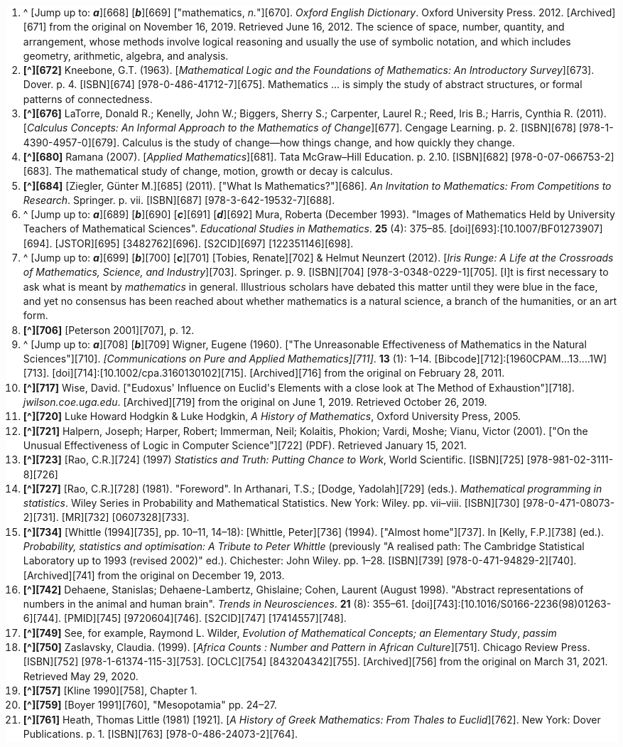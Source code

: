 1.  ^ [Jump up to: *__a__*][668] [*__b__*][669] ["mathematics, *n.*"][670]. *Oxford English Dictionary*. Oxford University Press. 2012. [Archived][671] from the original on November 16, 2019. Retrieved June 16, 2012. The science of space, number, quantity, and arrangement, whose methods involve logical reasoning and usually the use of symbolic notation, and which includes geometry, arithmetic, algebra, and analysis.
2.  __[^][672]__ Kneebone, G.T. (1963). [*Mathematical Logic and the Foundations of Mathematics: An Introductory Survey*][673]. Dover. p. 4. [ISBN][674] [978-0-486-41712-7][675]. Mathematics ... is simply the study of abstract structures, or formal patterns of connectedness.
3.  __[^][676]__ LaTorre, Donald R.; Kenelly, John W.; Biggers, Sherry S.; Carpenter, Laurel R.; Reed, Iris B.; Harris, Cynthia R. (2011). [*Calculus Concepts: An Informal Approach to the Mathematics of Change*][677]. Cengage Learning. p. 2. [ISBN][678] [978-1-4390-4957-0][679]. Calculus is the study of change—how things change, and how quickly they change.
4.  __[^][680]__ Ramana (2007). [*Applied Mathematics*][681]. Tata McGraw–Hill Education. p. 2.10. [ISBN][682] [978-0-07-066753-2][683]. The mathematical study of change, motion, growth or decay is calculus.
5.  __[^][684]__ [Ziegler, Günter M.][685] (2011). ["What Is Mathematics?"][686]. *An Invitation to Mathematics: From Competitions to Research*. Springer. p. vii. [ISBN][687] [978-3-642-19532-7][688].
6.  ^ [Jump up to: *__a__*][689] [*__b__*][690] [*__c__*][691] [*__d__*][692] Mura, Roberta (December 1993). "Images of Mathematics Held by University Teachers of Mathematical Sciences". *Educational Studies in Mathematics*. __25__ (4): 375–85. [doi][693]:[10.1007/BF01273907][694]. [JSTOR][695] [3482762][696]. [S2CID][697] [122351146][698].
7.  ^ [Jump up to: *__a__*][699] [*__b__*][700] [*__c__*][701] [Tobies, Renate][702] & Helmut Neunzert (2012). [*Iris Runge: A Life at the Crossroads of Mathematics, Science, and Industry*][703]. Springer. p. 9. [ISBN][704] [978-3-0348-0229-1][705]. \[I\]t is first necessary to ask what is meant by *mathematics* in general. Illustrious scholars have debated this matter until they were blue in the face, and yet no consensus has been reached about whether mathematics is a natural science, a branch of the humanities, or an art form.
8.  __[^][706]__ [Peterson 2001][707], p. 12.
9.  ^ [Jump up to: *__a__*][708] [*__b__*][709] Wigner, Eugene (1960). ["The Unreasonable Effectiveness of Mathematics in the Natural Sciences"][710]. *[Communications on Pure and Applied Mathematics][711]*. __13__ (1): 1–14. [Bibcode][712]:[1960CPAM...13....1W][713]. [doi][714]:[10.1002/cpa.3160130102][715]. [Archived][716] from the original on February 28, 2011.
10.  __[^][717]__ Wise, David. ["Eudoxus' Influence on Euclid's Elements with a close look at The Method of Exhaustion"][718]. *jwilson.coe.uga.edu*. [Archived][719] from the original on June 1, 2019. Retrieved October 26, 2019.
11.  __[^][720]__ Luke Howard Hodgkin & Luke Hodgkin, *A History of Mathematics*, Oxford University Press, 2005.
12.  __[^][721]__ Halpern, Joseph; Harper, Robert; Immerman, Neil; Kolaitis, Phokion; Vardi, Moshe; Vianu, Victor (2001). ["On the Unusual Effectiveness of Logic in Computer Science"][722] (PDF). Retrieved January 15, 2021.
13.  __[^][723]__ [Rao, C.R.][724] (1997) *Statistics and Truth: Putting Chance to Work*, World Scientific. [ISBN][725] [978-981-02-3111-8][726]
14.  __[^][727]__ [Rao, C.R.][728] (1981). "Foreword". In Arthanari, T.S.; [Dodge, Yadolah][729] (eds.). *Mathematical programming in statistics*. Wiley Series in Probability and Mathematical Statistics. New York: Wiley. pp. vii–viii. [ISBN][730] [978-0-471-08073-2][731]. [MR][732] [0607328][733].
15.  __[^][734]__ [Whittle (1994][735], pp. 10–11, 14–18): [Whittle, Peter][736] (1994). ["Almost home"][737]. In [Kelly, F.P.][738] (ed.). *Probability, statistics and optimisation: A Tribute to Peter Whittle* (previously "A realised path: The Cambridge Statistical Laboratory up to 1993 (revised 2002)" ed.). Chichester: John Wiley. pp. 1–28. [ISBN][739] [978-0-471-94829-2][740]. [Archived][741] from the original on December 19, 2013.
16.  __[^][742]__ Dehaene, Stanislas; Dehaene-Lambertz, Ghislaine; Cohen, Laurent (August 1998). "Abstract representations of numbers in the animal and human brain". *Trends in Neurosciences*. __21__ (8): 355–61. [doi][743]:[10.1016/S0166-2236(98)01263-6][744]. [PMID][745] [9720604][746]. [S2CID][747] [17414557][748].
17.  __[^][749]__ See, for example, Raymond L. Wilder, *Evolution of Mathematical Concepts; an Elementary Study*, *passim*
18.  __[^][750]__ Zaslavsky, Claudia. (1999). [*Africa Counts : Number and Pattern in African Culture*][751]. Chicago Review Press. [ISBN][752] [978-1-61374-115-3][753]. [OCLC][754] [843204342][755]. [Archived][756] from the original on March 31, 2021. Retrieved May 29, 2020.
19.  __[^][757]__ [Kline 1990][758], Chapter 1.
20.  __[^][759]__ [Boyer 1991][760], "Mesopotamia" pp. 24–27.
21.  __[^][761]__ Heath, Thomas Little (1981) \[1921\]. [*A History of Greek Mathematics: From Thales to Euclid*][762]. New York: Dover Publications. p. 1. [ISBN][763] [978-0-486-24073-2][764].

[1]: https://en.wikipedia.org/wiki/File:Euclid.jpg
[2]: https://en.wiktionary.org/wiki/%CE%BC%CE%AC%CE%B8%CE%B7%CE%BC%CE%B1#English "wikt:μάθημα"
[3]: https://en.wikipedia.org/wiki/Arithmetic "Arithmetic"
[4]: https://en.wikipedia.org/wiki/Number_theory "Number theory"
[5]: https://en.wikipedia.org/wiki/Mathematics#cite_note-OED-2
[6]: https://en.wikipedia.org/wiki/Algebra "Algebra"
[7]: https://en.wikipedia.org/wiki/Mathematics#cite_note-Kneebone-3
[8]: https://en.wikipedia.org/wiki/Geometry "Geometry"
[9]: https://en.wikipedia.org/wiki/Mathematics#cite_note-OED-2
[10]: https://en.wikipedia.org/wiki/Calculus "Calculus"
[11]: https://en.wikipedia.org/wiki/Mathematical_analysis "Mathematical analysis"
[12]: https://en.wikipedia.org/wiki/Mathematics#cite_note-LaTorre-4
[13]: https://en.wikipedia.org/wiki/Mathematics#cite_note-Ramana-5
[14]: https://en.wikipedia.org/wiki/Mathematics#cite_note-Ziegler-6
[15]: https://en.wikipedia.org/wiki/Epistemology "Epistemology"
[16]: https://en.wikipedia.org/wiki/Mathematics#cite_note-Mura-7
[17]: https://en.wikipedia.org/wiki/Mathematics#cite_note-Runge-8
[18]: https://en.wikipedia.org/wiki/Mathematical_object "Mathematical object"
[19]: https://en.wikipedia.org/wiki/Abstraction "Abstraction"
[20]: https://en.wikipedia.org/wiki/Natural_number "Natural number"
[21]: https://en.wikipedia.org/wiki/Line_(mathematics) "Line (mathematics)"
[22]: https://en.wikipedia.org/wiki/Axiom "Axiom"
[23]: https://en.wikipedia.org/wiki/Proof_(mathematics) "Proof (mathematics)"
[24]: https://en.wikipedia.org/wiki/Inference_rule "Inference rule"
[25]: https://en.wikipedia.org/wiki/Theorem "Theorem"
[26]: https://en.wikipedia.org/wiki/Physical_law "Physical law"
[27]: https://en.wikipedia.org/wiki/Experimentation "Experimentation"
[28]: https://en.wikipedia.org/wiki/Science "Science"
[29]: https://en.wikipedia.org/wiki/Mathematical_model "Mathematical model"
[30]: https://en.wikipedia.org/wiki/Newton%27s_law_of_gravitation "Newton's law of gravitation"
[31]: https://en.wikipedia.org/wiki/Perihelion_precession_of_Mercury "Perihelion precession of Mercury"
[32]: https://en.wikipedia.org/wiki/Einstein "Einstein"
[33]: https://en.wikipedia.org/wiki/General_relativity "General relativity"
[34]: https://en.wikipedia.org/wiki/Natural_sciences "Natural sciences"
[35]: https://en.wikipedia.org/wiki/Engineering "Engineering"
[36]: https://en.wikipedia.org/wiki/Medicine "Medicine"
[37]: https://en.wikipedia.org/wiki/Finance "Finance"
[38]: https://en.wikipedia.org/wiki/Computer_science "Computer science"
[39]: https://en.wikipedia.org/wiki/Social_sciences "Social sciences"
[40]: https://en.wikipedia.org/wiki/Statistics "Statistics"
[41]: https://en.wikipedia.org/wiki/Game_theory "Game theory"
[42]: https://en.wikipedia.org/wiki/Applied_mathematics "Applied mathematics"
[43]: https://en.wikipedia.org/wiki/Pure_mathematics "Pure mathematics"
[44]: https://en.wikipedia.org/wiki/Mathematics#cite_note-FOOTNOTEPeterson200112-9
[45]: https://en.wikipedia.org/wiki/Mathematics#cite_note-wigner1960-10
[46]: https://en.wikipedia.org/wiki/Integer_factorization "Integer factorization"
[47]: https://en.wikipedia.org/wiki/Euclid "Euclid"
[48]: https://en.wikipedia.org/wiki/RSA_cryptosystem "RSA cryptosystem"
[49]: https://en.wikipedia.org/wiki/Computer_network "Computer network"
[50]: https://en.wikipedia.org/wiki/History_of_Mathematics "History of Mathematics"
[51]: https://en.wikipedia.org/wiki/Mathematical_rigour "Mathematical rigour"
[52]: https://en.wikipedia.org/wiki/Greek_mathematics "Greek mathematics"
[53]: https://en.wikipedia.org/wiki/Euclid "Euclid"
[54]: https://en.wikipedia.org/wiki/Euclid%27s_Elements "Euclid's Elements"
[55]: https://en.wikipedia.org/wiki/Mathematics#cite_note-11
[56]: https://en.wikipedia.org/wiki/Renaissance "Renaissance"
[57]: https://en.wikipedia.org/wiki/Infinitesimal_calculus "Infinitesimal calculus"
[58]: https://en.wikipedia.org/wiki/Timeline_of_scientific_discoveries "Timeline of scientific discoveries"
[59]: https://en.wikipedia.org/wiki/Foundational_crisis_of_mathematics "Foundational crisis of mathematics"
[60]: https://en.wikipedia.org/wiki/Axiomatic_method "Axiomatic method"
[61]: https://en.wikipedia.org/wiki/Mathematics_Subject_Classification "Mathematics Subject Classification"
[62]: https://en.wikipedia.org/w/index.php?title=Mathematics&action=edit&section=1 "Edit section: Areas of mathematics"
[63]: https://en.wikipedia.org/wiki/File:Abacus_6.png
[64]: https://en.wikipedia.org/wiki/Abacus "Abacus"
[65]: https://en.wikipedia.org/wiki/Renaissance "Renaissance"
[66]: https://en.wikipedia.org/wiki/Arithmetic "Arithmetic"
[67]: https://en.wikipedia.org/wiki/Number "Number"
[68]: https://en.wikipedia.org/wiki/Geometry "Geometry"
[69]: https://en.wikipedia.org/wiki/Pseudo-science "Pseudo-science"
[70]: https://en.wikipedia.org/wiki/Numerology "Numerology"
[71]: https://en.wikipedia.org/wiki/Astrology "Astrology"
[72]: https://en.wikipedia.org/wiki/Mathematical_notation "Mathematical notation"
[73]: https://en.wikipedia.org/wiki/Algebra "Algebra"
[74]: https://en.wikipedia.org/wiki/Formula "Formula"
[75]: https://en.wikipedia.org/wiki/Calculus "Calculus"
[76]: https://en.wikipedia.org/wiki/Continuous_functions "Continuous functions"
[77]: https://en.wikipedia.org/wiki/Variable_(mathematics) "Variable (mathematics)"
[78]: https://en.wikipedia.org/wiki/Celestial_mechanics "Celestial mechanics"
[79]: https://en.wikipedia.org/wiki/Solid_mechanics "Solid mechanics"
[80]: https://en.wikipedia.org/wiki/Physics "Physics"
[81]: https://en.wikipedia.org/wiki/Probability_theory "Probability theory"
[82]: https://en.wikipedia.org/wiki/Combinatorics "Combinatorics"
[83]: https://en.wikipedia.org/wiki/Foundational_crisis_in_mathematics "Foundational crisis in mathematics"
[84]: https://en.wikipedia.org/wiki/Axiomatic_method "Axiomatic method"
[85]: https://en.wikipedia.org/wiki/Mathematics_Subject_Classification "Mathematics Subject Classification"
[86]: https://en.wikipedia.org/wiki/Number_theory "Number theory"
[87]: https://en.wikipedia.org/wiki/Higher_arithmetic "Higher arithmetic"
[88]: https://en.wikipedia.org/wiki/Geometry "Geometry"
[89]: https://en.wikipedia.org/wiki/Algebra "Algebra"
[90]: https://en.wikipedia.org/wiki/Calculus "Calculus"
[91]: https://en.wikipedia.org/wiki/Category_theory "Category theory"
[92]: https://en.wikipedia.org/wiki/Homological_algebra "Homological algebra"
[93]: https://en.wikipedia.org/wiki/Computer_science "Computer science"
[94]: https://en.wikipedia.org/wiki/Mathematical_logic "Mathematical logic"
[95]: https://en.wikipedia.org/wiki/Foundations_of_mathematics "Foundations of mathematics"
[96]: https://en.wikipedia.org/wiki/Model_theory "Model theory"
[97]: https://en.wikipedia.org/wiki/Computability_theory "Computability theory"
[98]: https://en.wikipedia.org/wiki/Set_theory "Set theory"
[99]: https://en.wikipedia.org/wiki/Proof_theory "Proof theory"
[100]: https://en.wikipedia.org/wiki/Algebraic_logic "Algebraic logic"
[101]: https://en.wikipedia.org/w/index.php?title=Mathematics&action=edit&section=2 "Edit section: Number theory"
[102]: https://en.wikipedia.org/wiki/Number "Number"
[103]: https://en.wikipedia.org/wiki/Natural_number "Natural number"
[104]: https://en.wikipedia.org/wiki/Integer "Integer"
[105]: https://en.wikipedia.org/wiki/Rational_number "Rational number"
[106]: https://en.wikipedia.org/wiki/Arithmetic "Arithmetic"
[107]: https://en.wikipedia.org/wiki/Fermat%27s_Last_theorem "Fermat's Last theorem"
[108]: https://en.wikipedia.org/wiki/Pierre_de_Fermat "Pierre de Fermat"
[109]: https://en.wikipedia.org/wiki/Wiles%27s_proof_of_Fermat%27s_Last_Theorem "Wiles's proof of Fermat's Last Theorem"
[110]: https://en.wikipedia.org/wiki/Andrew_Wiles "Andrew Wiles"
[111]: https://en.wikipedia.org/wiki/Algebraic_geometry "Algebraic geometry"
[112]: https://en.wikipedia.org/wiki/Scheme_theory "Scheme theory"
[113]: https://en.wikipedia.org/wiki/Category_theory "Category theory"
[114]: https://en.wikipedia.org/wiki/Homological_algebra "Homological algebra"
[115]: https://en.wikipedia.org/wiki/Goldbach%27s_conjecture "Goldbach's conjecture"
[116]: https://en.wikipedia.org/wiki/Prime_number "Prime number"
[117]: https://en.wikipedia.org/wiki/Christian_Goldbach "Christian Goldbach"
[118]: https://en.wikipedia.org/wiki/Analytic_number_theory "Analytic number theory"
[119]: https://en.wikipedia.org/wiki/Algebraic_number_theory "Algebraic number theory"
[120]: https://en.wikipedia.org/wiki/Geometry_of_numbers "Geometry of numbers"
[121]: https://en.wikipedia.org/wiki/Diophantine_equation "Diophantine equation"
[122]: https://en.wikipedia.org/wiki/Transcendence_theory "Transcendence theory"
[123]: https://en.wikipedia.org/w/index.php?title=Mathematics&action=edit&section=3 "Edit section: Geometry"
[124]: https://en.wikipedia.org/wiki/Arithmetic "Arithmetic"
[125]: https://en.wikipedia.org/wiki/Line_(geometry) "Line (geometry)"
[126]: https://en.wikipedia.org/wiki/Angle "Angle"
[127]: https://en.wikipedia.org/wiki/Circle "Circle"
[128]: https://en.wikipedia.org/wiki/Surveying "Surveying"
[129]: https://en.wikipedia.org/wiki/Architecture "Architecture"
[130]: https://en.wikipedia.org/wiki/Mathematical_proof "Mathematical proof"
[131]: https://en.wikipedia.org/wiki/Greek_mathematics "Greek mathematics"
[132]: https://en.wikipedia.org/wiki/Theorem "Theorem"
[133]: https://en.wikipedia.org/wiki/Postulate "Postulate"
[134]: https://en.wikipedia.org/wiki/Euclid "Euclid"
[135]: https://en.wikipedia.org/wiki/Euclid%27s_Elements "Euclid's Elements"
[136]: https://en.wikipedia.org/wiki/Euclidean_geometry "Euclidean geometry"
[137]: https://en.wikipedia.org/wiki/Straightedge_and_compass_construction "Straightedge and compass construction"
[138]: https://en.wikipedia.org/wiki/Line_(geometry) "Line (geometry)"
[139]: https://en.wikipedia.org/wiki/Plane_(geometry) "Plane (geometry)"
[140]: https://en.wikipedia.org/wiki/Circle "Circle"
[141]: https://en.wikipedia.org/wiki/Euclidean_plane "Euclidean plane"
[142]: https://en.wikipedia.org/wiki/Plane_geometry "Plane geometry"
[143]: https://en.wikipedia.org/wiki/Euclidean_space "Euclidean space"
[144]: https://en.wikipedia.org/wiki/Mathematics#cite_note-12
[145]: https://en.wikipedia.org/wiki/Ren%C3%A9_Descartes "René Descartes"
[146]: https://en.wikipedia.org/wiki/Cartesian_coordinates "Cartesian coordinates"
[147]: https://en.wikipedia.org/wiki/Real_number "Real number"
[148]: https://en.wikipedia.org/wiki/Line_segments "Line segments"
[149]: https://en.wikipedia.org/wiki/Number_line "Number line"
[150]: https://en.wikipedia.org/wiki/Algebra "Algebra"
[151]: https://en.wikipedia.org/wiki/Calculus "Calculus"
[152]: https://en.wikipedia.org/wiki/Synthetic_geometry "Synthetic geometry"
[153]: https://en.wikipedia.org/wiki/Analytic_geometry "Analytic geometry"
[154]: https://en.wikipedia.org/wiki/Curve "Curve"
[155]: https://en.wikipedia.org/wiki/Graph_of_a_function "Graph of a function"
[156]: https://en.wikipedia.org/wiki/Differential_geometry "Differential geometry"
[157]: https://en.wikipedia.org/wiki/Implicit_equation "Implicit equation"
[158]: https://en.wikipedia.org/wiki/Polynomial_equation "Polynomial equation"
[159]: https://en.wikipedia.org/wiki/Algebraic_geometry "Algebraic geometry"
[160]: https://en.wikipedia.org/wiki/Euclidean_space "Euclidean space"
[161]: https://en.wikipedia.org/wiki/Non-Euclidean_geometries "Non-Euclidean geometries"
[162]: https://en.wikipedia.org/wiki/Parallel_postulate "Parallel postulate"
[163]: https://en.wikipedia.org/wiki/Russel%27s_paradox "Russel's paradox"
[164]: https://en.wikipedia.org/wiki/Foundational_crisis_of_mathematics "Foundational crisis of mathematics"
[165]: https://en.wikipedia.org/wiki/Axiomatic_method "Axiomatic method"
[166]: https://en.wikipedia.org/wiki/Space_(mathematics) "Space (mathematics)"
[167]: https://en.wikipedia.org/wiki/Projective_geometry "Projective geometry"
[168]: https://en.wikipedia.org/wiki/Girard_Desargues "Girard Desargues"
[169]: https://en.wikipedia.org/wiki/Points_at_infinity "Points at infinity"
[170]: https://en.wikipedia.org/wiki/Parallel_lines "Parallel lines"
[171]: https://en.wikipedia.org/wiki/Affine_geometry "Affine geometry"
[172]: https://en.wikipedia.org/wiki/Parallel_(geometry) "Parallel (geometry)"
[173]: https://en.wikipedia.org/wiki/Differential_geometry "Differential geometry"
[174]: https://en.wikipedia.org/wiki/Differentiable_function "Differentiable function"
[175]: https://en.wikipedia.org/wiki/Manifold_theory "Manifold theory"
[176]: https://en.wikipedia.org/wiki/Riemannian_geometry "Riemannian geometry"
[177]: https://en.wikipedia.org/wiki/Algebraic_geometry "Algebraic geometry"
[178]: https://en.wikipedia.org/wiki/Polynomial "Polynomial"
[179]: https://en.wikipedia.org/wiki/Topology "Topology"
[180]: https://en.wikipedia.org/wiki/Continuous_deformation "Continuous deformation"
[181]: https://en.wikipedia.org/wiki/Algebraic_topology "Algebraic topology"
[182]: https://en.wikipedia.org/wiki/Homological_algebra "Homological algebra"
[183]: https://en.wikipedia.org/wiki/Discrete_geometry "Discrete geometry"
[184]: https://en.wikipedia.org/wiki/Convex_geometry "Convex geometry"
[185]: https://en.wikipedia.org/wiki/Convex_set "Convex set"
[186]: https://en.wikipedia.org/wiki/Convex_optimization "Convex optimization"
[187]: https://en.wikipedia.org/wiki/Complex_geometry "Complex geometry"
[188]: https://en.wikipedia.org/wiki/Complex_number "Complex number"
[189]: https://en.wikipedia.org/w/index.php?title=Mathematics&action=edit&section=4 "Edit section: Algebra"
[190]: https://en.wikipedia.org/wiki/Equation "Equation"
[191]: https://en.wikipedia.org/wiki/Formula "Formula"
[192]: https://en.wikipedia.org/wiki/Diophantus "Diophantus"
[193]: https://en.wikipedia.org/wiki/Al-Khowarazmi "Al-Khowarazmi"
[194]: https://en.wikipedia.org/wiki/Natural_number "Natural number"
[195]: https://en.wikipedia.org/wiki/Arabic "Arabic"
[196]: https://en.wikipedia.org/wiki/The_Compendious_Book_on_Calculation_by_Completion_and_Balancing "The Compendious Book on Calculation by Completion and Balancing"
[197]: https://en.wikipedia.org/wiki/File:Quadratic_formula.svg
[198]: https://en.wikipedia.org/wiki/Fran%C3%A7ois_Vi%C3%A8te "François Viète"
[199]: https://en.wikipedia.org/wiki/Variable_(mathematics) "Variable (mathematics)"
[200]: https://en.wikipedia.org/wiki/Arithmetic_operation "Arithmetic operation"
[201]: https://en.wikipedia.org/wiki/Linear_equation "Linear equation"
[202]: https://en.wikipedia.org/wiki/Linear_algebra "Linear algebra"
[203]: https://en.wikipedia.org/wiki/Polynomial_equation "Polynomial equation"
[204]: https://en.wikipedia.org/wiki/Unknown_(algebra) "Unknown (algebra)"
[205]: https://en.wikipedia.org/wiki/Matrix_(mathematics) "Matrix (mathematics)"
[206]: https://en.wikipedia.org/wiki/Modular_arithmetic "Modular arithmetic"
[207]: https://en.wikipedia.org/wiki/Geometric_transformation "Geometric transformation"
[208]: https://en.wikipedia.org/wiki/Operation_(mathematics) "Operation (mathematics)"
[209]: https://en.wikipedia.org/wiki/Algebraic_structure "Algebraic structure"
[210]: https://en.wikipedia.org/wiki/Set_(mathematics) "Set (mathematics)"
[211]: https://en.wikipedia.org/wiki/Abstract_algebra "Abstract algebra"
[212]: https://en.wikipedia.org/wiki/Elementary_algebra "Elementary algebra"
[213]: https://en.wikipedia.org/wiki/File:Rubik%27s_cube.svg
[214]: https://en.wikipedia.org/wiki/Group_theory "Group theory"
[215]: https://en.wikipedia.org/wiki/Group_theory "Group theory"
[216]: https://en.wikipedia.org/wiki/Field_(mathematics) "Field (mathematics)"
[217]: https://en.wikipedia.org/wiki/Vector_space "Vector space"
[218]: https://en.wikipedia.org/wiki/Linear_algebra "Linear algebra"
[219]: https://en.wikipedia.org/wiki/Ring_theory "Ring theory"
[220]: https://en.wikipedia.org/wiki/Commutative_algebra "Commutative algebra"
[221]: https://en.wikipedia.org/wiki/Commutative_ring "Commutative ring"
[222]: https://en.wikipedia.org/wiki/Polynomial "Polynomial"
[223]: https://en.wikipedia.org/wiki/Algebraic_geometry "Algebraic geometry"
[224]: https://en.wikipedia.org/wiki/Homological_algebra "Homological algebra"
[225]: https://en.wikipedia.org/wiki/Lie_algebra "Lie algebra"
[226]: https://en.wikipedia.org/wiki/Lie_group "Lie group"
[227]: https://en.wikipedia.org/wiki/Boolean_algebra "Boolean algebra"
[228]: https://en.wikipedia.org/wiki/Computer "Computer"
[229]: https://en.wikipedia.org/wiki/Universal_algebra "Universal algebra"
[230]: https://en.wikipedia.org/wiki/Category_theory "Category theory"
[231]: https://en.wikipedia.org/wiki/Mathematical_structure "Mathematical structure"
[232]: https://en.wikipedia.org/wiki/Topological_space "Topological space"
[233]: https://en.wikipedia.org/wiki/Algebraic_topology "Algebraic topology"
[234]: https://en.wikipedia.org/w/index.php?title=Mathematics&action=edit&section=5 "Edit section: Calculus and analysis"
[235]: https://en.wikipedia.org/wiki/Infinitesimal_calculus "Infinitesimal calculus"
[236]: https://en.wikipedia.org/wiki/Isaac_Newton "Isaac Newton"
[237]: https://en.wikipedia.org/wiki/Leibniz "Leibniz"
[238]: https://en.wikipedia.org/wiki/Variable_(mathematics) "Variable (mathematics)"
[239]: https://en.wikipedia.org/wiki/Euler "Euler"
[240]: https://en.wikipedia.org/wiki/Function_(mathematics) "Function (mathematics)"
[241]: https://en.wikipedia.org/wiki/Real_analysis "Real analysis"
[242]: https://en.wikipedia.org/wiki/Real_number "Real number"
[243]: https://en.wikipedia.org/wiki/Complex_analysis "Complex analysis"
[244]: https://en.wikipedia.org/wiki/Complex_number "Complex number"
[245]: https://en.wikipedia.org/wiki/Multivariable_calculus "Multivariable calculus"
[246]: https://en.wikipedia.org/wiki/Functional_analysis "Functional analysis"
[247]: https://en.wikipedia.org/wiki/Integration_(mathematics) "Integration (mathematics)"
[248]: https://en.wikipedia.org/wiki/Measure_theory "Measure theory"
[249]: https://en.wikipedia.org/wiki/Potential_theory "Potential theory"
[250]: https://en.wikipedia.org/wiki/Probability_theory "Probability theory"
[251]: https://en.wikipedia.org/wiki/Ordinary_differential_equation "Ordinary differential equation"
[252]: https://en.wikipedia.org/wiki/Partial_differential_equation "Partial differential equation"
[253]: https://en.wikipedia.org/wiki/Numerical_analysis "Numerical analysis"
[254]: https://en.wikipedia.org/w/index.php?title=Mathematics&action=edit&section=6 "Edit section: Discrete mathematics"
[255]: https://en.wikipedia.org/w/index.php?title=Mathematics&action=edit&section=7 "Edit section: Mathematical logic and set theory"
[256]: https://en.wikipedia.org/wiki/Mathematical_objects "Mathematical objects"
[257]: https://en.wikipedia.org/wiki/Logic "Logic"
[258]: https://en.wikipedia.org/wiki/Mathematical_proof "Mathematical proof"
[259]: https://en.wikipedia.org/wiki/Philosophy "Philosophy"
[260]: https://en.wikipedia.org/wiki/Infinite_set "Infinite set"
[261]: https://en.wikipedia.org/wiki/Georg_Cantor "Georg Cantor"
[262]: https://en.wikipedia.org/wiki/Actual_infinite "Actual infinite"
[263]: https://en.wikipedia.org/wiki/Infinity "Infinity"
[264]: https://en.wikipedia.org/wiki/Enumeration "Enumeration"
[265]: https://en.wikipedia.org/wiki/Cantor%27s_diagonal_argument "Cantor's diagonal argument"
[266]: https://en.wikipedia.org/wiki/Hamel_bases "Hamel bases"
[267]: https://en.wikipedia.org/wiki/Real_number "Real number"
[268]: https://en.wikipedia.org/wiki/Rational_number "Rational number"
[269]: https://en.wikipedia.org/wiki/Controversy_over_Cantor%27s_theory "Controversy over Cantor's theory"
[270]: https://en.wikipedia.org/wiki/Mathematical_rigour "Mathematical rigour"
[271]: https://en.wikipedia.org/wiki/Natural_number "Natural number"
[272]: https://en.wikipedia.org/wiki/Curve "Curve"
[273]: https://en.wikipedia.org/wiki/Foundational_crisis_of_mathematics "Foundational crisis of mathematics"
[274]: https://en.wikipedia.org/wiki/Mathematics#cite_note-13
[275]: https://en.wikipedia.org/wiki/Axiomatic_method "Axiomatic method"
[276]: https://en.wikipedia.org/wiki/Zermelo%E2%80%93Fraenkel_set_theory "Zermelo–Fraenkel set theory"
[277]: https://en.wikipedia.org/wiki/Peano_arithmetic "Peano arithmetic"
[278]: https://en.wikipedia.org/wiki/Natural_number "Natural number"
[279]: https://en.wikipedia.org/wiki/Theorem "Theorem"
[280]: https://en.wikipedia.org/wiki/G%C3%B6del%27s_incompleteness_theorems "Gödel's incompleteness theorems"
[281]: https://en.wikipedia.org/wiki/L._E._J._Brouwer "L. E. J. Brouwer"
[282]: https://en.wikipedia.org/wiki/Intuitionistic_logic "Intuitionistic logic"
[283]: https://en.wikipedia.org/wiki/Law_of_excluded_middle "Law of excluded middle"
[284]: https://en.wikipedia.org/wiki/Model_theory "Model theory"
[285]: https://en.wikipedia.org/wiki/Proof_theory "Proof theory"
[286]: https://en.wikipedia.org/wiki/Type_theory "Type theory"
[287]: https://en.wikipedia.org/wiki/Computability_theory "Computability theory"
[288]: https://en.wikipedia.org/wiki/Computational_complexity_theory "Computational complexity theory"
[289]: https://en.wikipedia.org/wiki/Computer "Computer"
[290]: https://en.wikipedia.org/wiki/Compiler "Compiler"
[291]: https://en.wikipedia.org/wiki/Computer_program "Computer program"
[292]: https://en.wikipedia.org/wiki/Proof_assistant "Proof assistant"
[293]: https://en.wikipedia.org/wiki/Computer_science "Computer science"
[294]: https://en.wikipedia.org/wiki/Mathematics#cite_note-14
[295]: https://en.wikipedia.org/w/index.php?title=Mathematics&action=edit&section=8 "Edit section: Applied mathematics"
[296]: https://en.wikipedia.org/wiki/Applied_mathematics "Applied mathematics"
[297]: https://en.wikipedia.org/wiki/Engineering "Engineering"
[298]: https://en.wikipedia.org/wiki/Business "Business"
[299]: https://en.wikipedia.org/wiki/Industry_(manufacturing) "Industry (manufacturing)"
[300]: https://en.wikipedia.org/wiki/Mathematical_science "Mathematical science"
[301]: https://en.wikipedia.org/wiki/Knowledge "Knowledge"
[302]: https://en.wikipedia.org/wiki/Pure_mathematics "Pure mathematics"
[303]: https://en.wikipedia.org/w/index.php?title=Mathematics&action=edit&section=9 "Edit section: Statistics and other decision sciences"
[304]: https://en.wikipedia.org/wiki/Probability_theory "Probability theory"
[305]: https://en.wikipedia.org/wiki/Random_sampling "Random sampling"
[306]: https://en.wikipedia.org/wiki/Design_of_experiments "Design of experiments"
[307]: https://en.wikipedia.org/wiki/Mathematics#cite_note-15
[308]: https://en.wikipedia.org/wiki/Observational_study "Observational study"
[309]: https://en.wikipedia.org/wiki/Statistical_model "Statistical model"
[310]: https://en.wikipedia.org/wiki/Statistical_inference "Statistical inference"
[311]: https://en.wikipedia.org/wiki/Model_selection "Model selection"
[312]: https://en.wikipedia.org/wiki/Estimation_theory "Estimation theory"
[313]: https://en.wikipedia.org/wiki/Scientific_method#Predictions_from_the_hypothesis "Scientific method"
[314]: https://en.wikipedia.org/wiki/Statistical_hypothesis_testing "Statistical hypothesis testing"
[315]: https://en.wikipedia.org/wiki/Scientific_method#Evaluation_and_improvement "Scientific method"
[316]: https://en.wikipedia.org/wiki/Mathematics#cite_note-16
[317]: https://en.wikipedia.org/wiki/Statistical_theory "Statistical theory"
[318]: https://en.wikipedia.org/wiki/Statistical_decision_theory "Statistical decision theory"
[319]: https://en.wikipedia.org/wiki/Risk "Risk"
[320]: https://en.wikipedia.org/wiki/Expected_loss "Expected loss"
[321]: https://en.wikipedia.org/wiki/Statistical_method "Statistical method"
[322]: https://en.wikipedia.org/wiki/Parameter_estimation "Parameter estimation"
[323]: https://en.wikipedia.org/wiki/Hypothesis_testing "Hypothesis testing"
[324]: https://en.wikipedia.org/wiki/Selection_algorithm "Selection algorithm"
[325]: https://en.wikipedia.org/wiki/Mathematical_statistics "Mathematical statistics"
[326]: https://en.wikipedia.org/wiki/Objective_function "Objective function"
[327]: https://en.wikipedia.org/wiki/Cost "Cost"
[328]: https://en.wikipedia.org/wiki/Mathematics#cite_note-RaoOpt-17
[329]: https://en.wikipedia.org/wiki/Mathematical_optimization "Mathematical optimization"
[330]: https://en.wikipedia.org/wiki/Decision_science "Decision science"
[331]: https://en.wikipedia.org/wiki/Operations_research "Operations research"
[332]: https://en.wikipedia.org/wiki/Control_theory "Control theory"
[333]: https://en.wikipedia.org/wiki/Mathematical_economics "Mathematical economics"
[334]: https://en.wikipedia.org/wiki/Mathematics#cite_note-Whittle-18
[335]: https://en.wikipedia.org/w/index.php?title=Mathematics&action=edit&section=10 "Edit section: Computational mathematics"
[336]: https://en.wikipedia.org/wiki/Computational_mathematics "Computational mathematics"
[337]: https://en.wikipedia.org/wiki/Mathematical_problem "Mathematical problem"
[338]: https://en.wikipedia.org/wiki/Numerical_analysis "Numerical analysis"
[339]: https://en.wikipedia.org/wiki/Analysis_(mathematics) "Analysis (mathematics)"
[340]: https://en.wikipedia.org/wiki/Functional_analysis "Functional analysis"
[341]: https://en.wikipedia.org/wiki/Approximation_theory "Approximation theory"
[342]: https://en.wikipedia.org/wiki/Approximation "Approximation"
[343]: https://en.wikipedia.org/wiki/Discretization "Discretization"
[344]: https://en.wikipedia.org/wiki/Rounding_error "Rounding error"
[345]: https://en.wikipedia.org/wiki/Algorithm "Algorithm"
[346]: https://en.wikipedia.org/wiki/Numerical_linear_algebra "Numerical linear algebra"
[347]: https://en.wikipedia.org/wiki/Graph_theory "Graph theory"
[348]: https://en.wikipedia.org/wiki/Computer_algebra "Computer algebra"
[349]: https://en.wikipedia.org/wiki/Symbolic_computation "Symbolic computation"
[350]: https://en.wikipedia.org/wiki/File:Arbitrary-gametree-solved.svg
[351]: https://en.wikipedia.org/wiki/File:BernoullisLawDerivationDiagram.svg
[352]: https://en.wikipedia.org/wiki/File:Composite_trapezoidal_rule_illustration_small.svg
[353]: https://en.wikipedia.org/wiki/File:Maximum_boxed.png
[354]: https://en.wikipedia.org/wiki/File:Two_red_dice_01.svg
[355]: https://en.wikipedia.org/wiki/File:Oldfaithful3.png
[356]: https://en.wikipedia.org/wiki/File:Caesar3.svg
[357]: https://en.wikipedia.org/wiki/Game_theory "Game theory"
[358]: https://en.wikipedia.org/wiki/Fluid_dynamics "Fluid dynamics"
[359]: https://en.wikipedia.org/wiki/Numerical_analysis "Numerical analysis"
[360]: https://en.wikipedia.org/wiki/Mathematical_optimization "Mathematical optimization"
[361]: https://en.wikipedia.org/wiki/Probability_theory "Probability theory"
[362]: https://en.wikipedia.org/wiki/Statistics "Statistics"
[363]: https://en.wikipedia.org/wiki/Cryptography "Cryptography"
[364]: https://en.wikipedia.org/wiki/File:Market_Data_Index_NYA_on_20050726_202628_UTC.png
[365]: https://en.wikipedia.org/wiki/File:Gravitation_space_source.svg
[366]: https://en.wikipedia.org/wiki/File:CH4-structure.svg
[367]: https://en.wikipedia.org/wiki/File:Signal_transduction_pathways.svg
[368]: https://en.wikipedia.org/wiki/File:GDP_PPP_Per_Capita_IMF_2008.svg
[369]: https://en.wikipedia.org/wiki/File:Simple_feedback_control_loop2.svg
[370]: https://en.wikipedia.org/wiki/Mathematical_finance "Mathematical finance"
[371]: https://en.wikipedia.org/wiki/Mathematical_physics "Mathematical physics"
[372]: https://en.wikipedia.org/wiki/Mathematical_chemistry "Mathematical chemistry"
[373]: https://en.wikipedia.org/wiki/Mathematical_biology "Mathematical biology"
[374]: https://en.wikipedia.org/wiki/Mathematical_economics "Mathematical economics"
[375]: https://en.wikipedia.org/wiki/Control_theory "Control theory"
[376]: https://en.wikipedia.org/w/index.php?title=Mathematics&action=edit&section=11 "Edit section: History"
[377]: https://en.wikipedia.org/wiki/Abstraction_(mathematics) "Abstraction (mathematics)"
[378]: https://en.wikipedia.org/wiki/Mathematics#cite_note-19
[379]: https://en.wikipedia.org/wiki/Tally_sticks "Tally sticks"
[380]: https://en.wikipedia.org/wiki/Counting "Counting"
[381]: https://en.wikipedia.org/wiki/Prehistoric "Prehistoric"
[382]: https://en.wikipedia.org/wiki/Mathematics#cite_note-20
[383]: https://en.wikipedia.org/wiki/Mathematics#cite_note-21
[384]: https://en.wikipedia.org/wiki/File:Plimpton_322.jpg
[385]: https://en.wikipedia.org/wiki/Babylonia "Babylonia"
[386]: https://en.wikipedia.org/wiki/Arithmetic "Arithmetic"
[387]: https://en.wikipedia.org/wiki/Algebra "Algebra"
[388]: https://en.wikipedia.org/wiki/Geometry "Geometry"
[389]: https://en.wikipedia.org/wiki/Astronomy "Astronomy"
[390]: https://en.wikipedia.org/wiki/Mathematics#cite_note-FOOTNOTEKline1990Chapter_1-22
[391]: https://en.wikipedia.org/wiki/Mesopotamia "Mesopotamia"
[392]: https://en.wikipedia.org/wiki/Ancient_Egypt "Ancient Egypt"
[393]: https://en.wikipedia.org/wiki/Pythagorean_triple "Pythagorean triple"
[394]: https://en.wikipedia.org/wiki/Pythagorean_theorem "Pythagorean theorem"
[395]: https://en.wikipedia.org/wiki/Babylonian_mathematics "Babylonian mathematics"
[396]: https://en.wikipedia.org/wiki/Elementary_arithmetic "Elementary arithmetic"